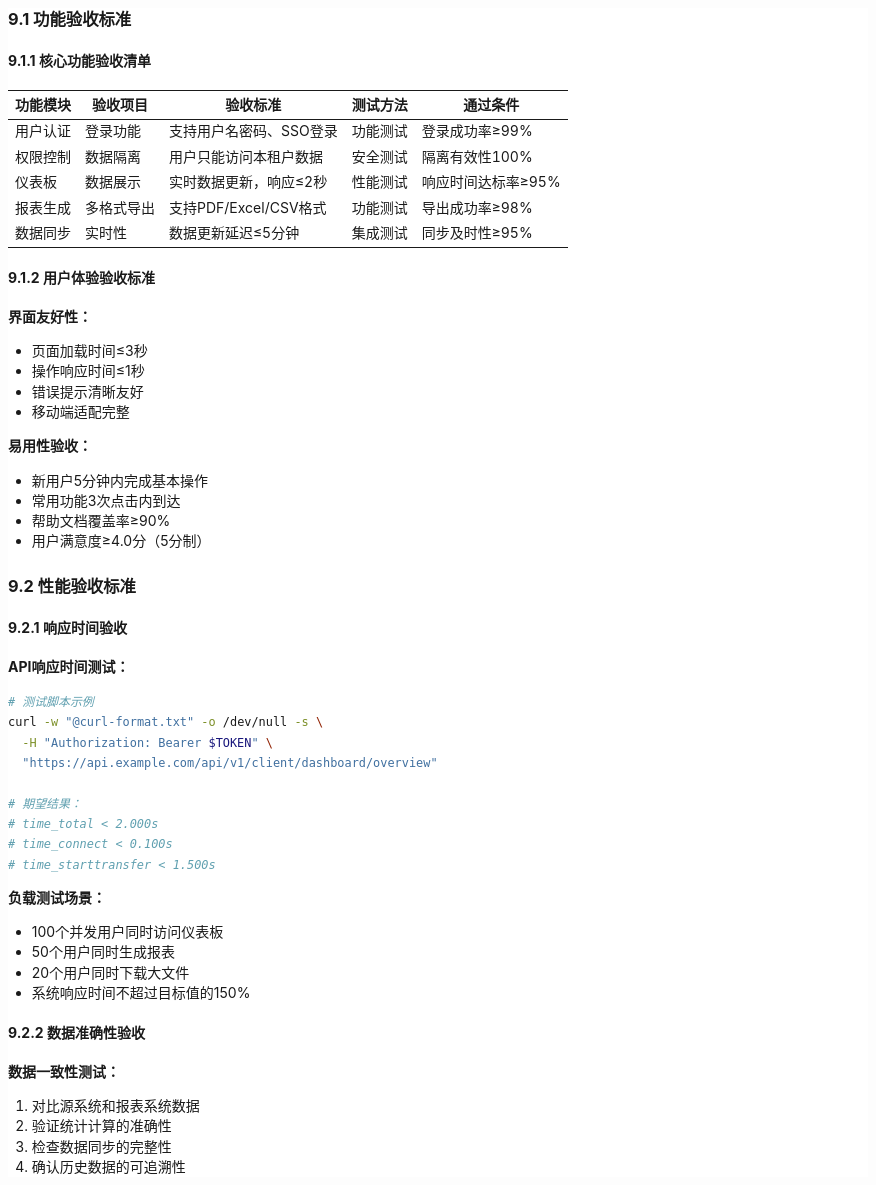 ### 9.1 功能验收标准

#### 9.1.1 核心功能验收清单
| 功能模块 | 验收项目 | 验收标准 | 测试方法 | 通过条件 |
|---------|---------|----------|----------|----------|
| 用户认证 | 登录功能 | 支持用户名密码、SSO登录 | 功能测试 | 登录成功率≥99% |
| 权限控制 | 数据隔离 | 用户只能访问本租户数据 | 安全测试 | 隔离有效性100% |
| 仪表板 | 数据展示 | 实时数据更新，响应≤2秒 | 性能测试 | 响应时间达标率≥95% |
| 报表生成 | 多格式导出 | 支持PDF/Excel/CSV格式 | 功能测试 | 导出成功率≥98% |
| 数据同步 | 实时性 | 数据更新延迟≤5分钟 | 集成测试 | 同步及时性≥95% |

#### 9.1.2 用户体验验收标准
**界面友好性：**
- 页面加载时间≤3秒
- 操作响应时间≤1秒
- 错误提示清晰友好
- 移动端适配完整

**易用性验收：**
- 新用户5分钟内完成基本操作
- 常用功能3次点击内到达
- 帮助文档覆盖率≥90%
- 用户满意度≥4.0分（5分制）

### 9.2 性能验收标准

#### 9.2.1 响应时间验收
**API响应时间测试：**
```bash
# 测试脚本示例
curl -w "@curl-format.txt" -o /dev/null -s \
  -H "Authorization: Bearer $TOKEN" \
  "https://api.example.com/api/v1/client/dashboard/overview"

# 期望结果：
# time_total < 2.000s
# time_connect < 0.100s
# time_starttransfer < 1.500s
```

**负载测试场景：**
- 100个并发用户同时访问仪表板
- 50个用户同时生成报表
- 20个用户同时下载大文件
- 系统响应时间不超过目标值的150%

#### 9.2.2 数据准确性验收
**数据一致性测试：**
1. 对比源系统和报表系统数据
2. 验证统计计算的准确性
3. 检查数据同步的完整性
4. 确认历史数据的可追溯性
